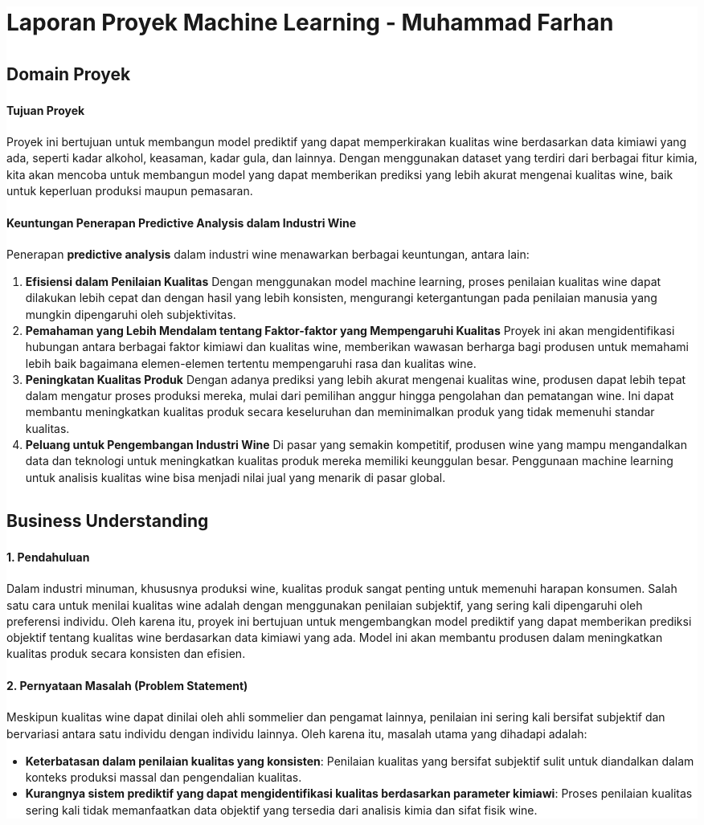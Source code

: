 # Laporan Proyek Machine Learning - Muhammad Farhan

## Domain Proyek
#### Tujuan Proyek

Proyek ini bertujuan untuk membangun model prediktif yang dapat memperkirakan kualitas wine berdasarkan data kimiawi yang ada, seperti kadar alkohol, keasaman, kadar gula, dan lainnya. Dengan menggunakan dataset yang terdiri dari berbagai fitur kimia, kita akan mencoba untuk membangun model yang dapat memberikan prediksi yang lebih akurat mengenai kualitas wine, baik untuk keperluan produksi maupun pemasaran.

#### Keuntungan Penerapan Predictive Analysis dalam Industri Wine

Penerapan **predictive analysis** dalam industri wine menawarkan berbagai keuntungan, antara lain:
1. **Efisiensi dalam Penilaian Kualitas**
Dengan menggunakan model machine learning, proses penilaian kualitas wine dapat dilakukan lebih cepat dan dengan hasil yang lebih konsisten, mengurangi ketergantungan pada penilaian manusia yang mungkin dipengaruhi oleh subjektivitas.
2. **Pemahaman yang Lebih Mendalam tentang Faktor-faktor yang Mempengaruhi Kualitas**
Proyek ini akan mengidentifikasi hubungan antara berbagai faktor kimiawi dan kualitas wine, memberikan wawasan berharga bagi produsen untuk memahami lebih baik bagaimana elemen-elemen tertentu mempengaruhi rasa dan kualitas wine.
3. **Peningkatan Kualitas Produk**
Dengan adanya prediksi yang lebih akurat mengenai kualitas wine, produsen dapat lebih tepat dalam mengatur proses produksi mereka, mulai dari pemilihan anggur hingga pengolahan dan pematangan wine. Ini dapat membantu meningkatkan kualitas produk secara keseluruhan dan meminimalkan produk yang tidak memenuhi standar kualitas.
4. **Peluang untuk Pengembangan Industri Wine**
Di pasar yang semakin kompetitif, produsen wine yang mampu mengandalkan data dan teknologi untuk meningkatkan kualitas produk mereka memiliki keunggulan besar. Penggunaan machine learning untuk analisis kualitas wine bisa menjadi nilai jual yang menarik di pasar global.

## Business Understanding

#### 1. **Pendahuluan**
Dalam industri minuman, khususnya produksi wine, kualitas produk sangat penting untuk memenuhi harapan konsumen. Salah satu cara untuk menilai kualitas wine adalah dengan menggunakan penilaian subjektif, yang sering kali dipengaruhi oleh preferensi individu. Oleh karena itu, proyek ini bertujuan untuk mengembangkan model prediktif yang dapat memberikan prediksi objektif tentang kualitas wine berdasarkan data kimiawi yang ada. Model ini akan membantu produsen dalam meningkatkan kualitas produk secara konsisten dan efisien.

#### 2. **Pernyataan Masalah (Problem Statement)**
Meskipun kualitas wine dapat dinilai oleh ahli sommelier dan pengamat lainnya, penilaian ini sering kali bersifat subjektif dan bervariasi antara satu individu dengan individu lainnya. Oleh karena itu, masalah utama yang dihadapi adalah:
- **Keterbatasan dalam penilaian kualitas yang konsisten**: Penilaian kualitas yang bersifat subjektif sulit untuk diandalkan dalam konteks produksi massal dan pengendalian kualitas.
- **Kurangnya sistem prediktif yang dapat mengidentifikasi kualitas berdasarkan parameter kimiawi**: Proses penilaian kualitas sering kali tidak memanfaatkan data objektif yang tersedia dari analisis kimia dan sifat fisik wine.

